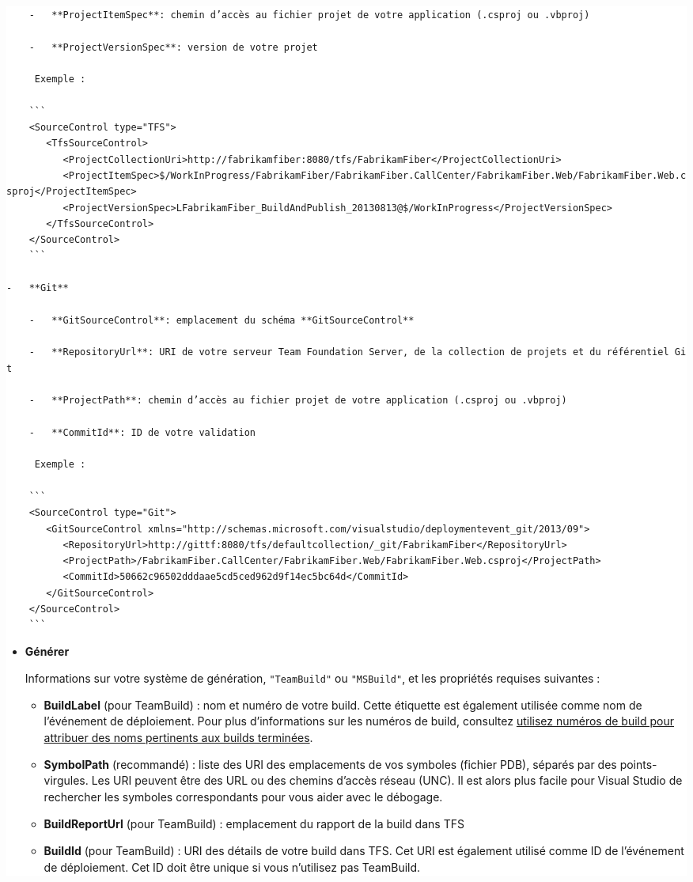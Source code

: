         -   **ProjectItemSpec**: chemin d’accès au fichier projet de votre application (.csproj ou .vbproj)  
  
        -   **ProjectVersionSpec**: version de votre projet  
  
         Exemple :  
  
        ```  
        <SourceControl type="TFS">  
           <TfsSourceControl>  
              <ProjectCollectionUri>http://fabrikamfiber:8080/tfs/FabrikamFiber</ProjectCollectionUri>  
              <ProjectItemSpec>$/WorkInProgress/FabrikamFiber/FabrikamFiber.CallCenter/FabrikamFiber.Web/FabrikamFiber.Web.csproj</ProjectItemSpec>  
              <ProjectVersionSpec>LFabrikamFiber_BuildAndPublish_20130813@$/WorkInProgress</ProjectVersionSpec>  
           </TfsSourceControl>  
        </SourceControl>  
        ```  
  
    -   **Git**  
  
        -   **GitSourceControl**: emplacement du schéma **GitSourceControl**  
  
        -   **RepositoryUrl**: URI de votre serveur Team Foundation Server, de la collection de projets et du référentiel Git  
  
        -   **ProjectPath**: chemin d’accès au fichier projet de votre application (.csproj ou .vbproj)  
  
        -   **CommitId**: ID de votre validation  
  
         Exemple :  
  
        ```  
        <SourceControl type="Git">   
           <GitSourceControl xmlns="http://schemas.microsoft.com/visualstudio/deploymentevent_git/2013/09">  
              <RepositoryUrl>http://gittf:8080/tfs/defaultcollection/_git/FabrikamFiber</RepositoryUrl>  
              <ProjectPath>/FabrikamFiber.CallCenter/FabrikamFiber.Web/FabrikamFiber.Web.csproj</ProjectPath>  
              <CommitId>50662c96502dddaae5cd5ced962d9f14ec5bc64d</CommitId>  
           </GitSourceControl>  
        </SourceControl>  
        ```  
  
-   **Générer**  
  
     Informations sur votre système de génération, `"TeamBuild"` ou `"MSBuild"`, et les propriétés requises suivantes :  
  
    -   **BuildLabel** (pour TeamBuild) : nom et numéro de votre build. Cette étiquette est également utilisée comme nom de l’événement de déploiement. Pour plus d’informations sur les numéros de build, consultez [utilisez numéros de build pour attribuer des noms pertinents aux builds terminées](http://msdn.microsoft.com/library/1f302e9d-4b0a-40b5-8009-b69ca6f988c3).  
  
    -   **SymbolPath** (recommandé) : liste des URI des emplacements de vos symboles (fichier PDB), séparés par des points-virgules. Les URI peuvent être des URL ou des chemins d’accès réseau (UNC). Il est alors plus facile pour Visual Studio de rechercher les symboles correspondants pour vous aider avec le débogage.  
  
    -   **BuildReportUrl** (pour TeamBuild) : emplacement du rapport de la build dans TFS  
  
    -   **BuildId** (pour TeamBuild) : URI des détails de votre build dans TFS. Cet URI est également utilisé comme ID de l’événement de déploiement. Cet ID doit être unique si vous n’utilisez pas TeamBuild.  
  